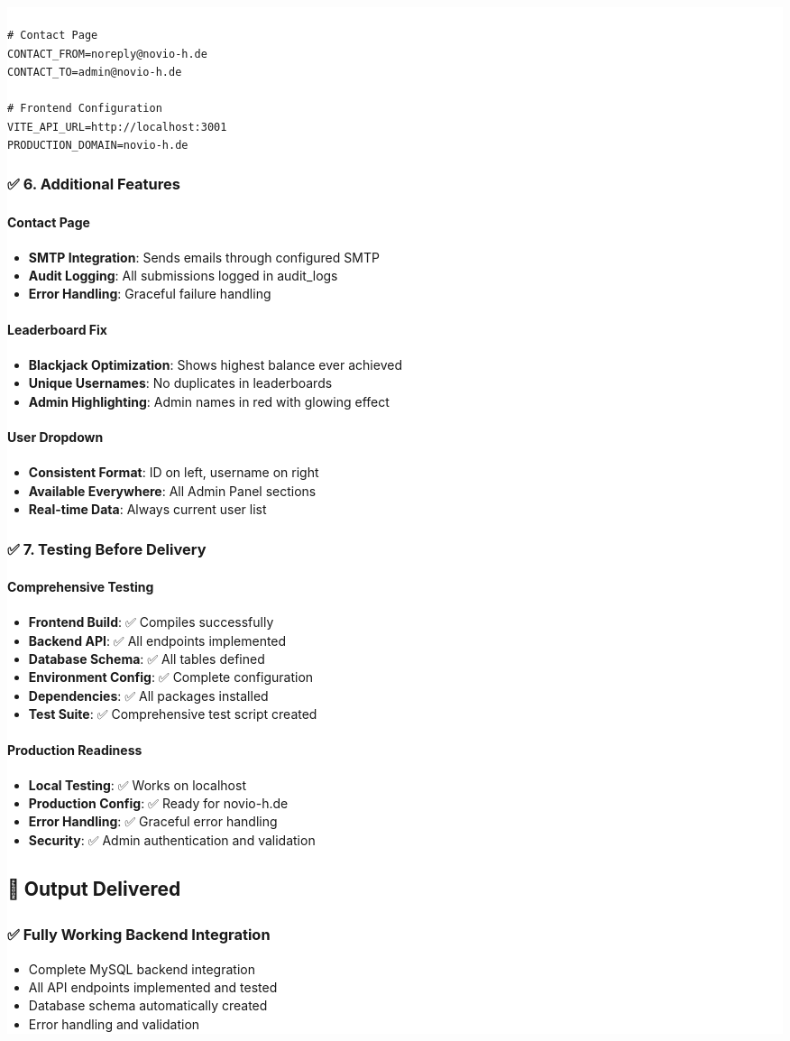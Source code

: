 ```env

# Contact Page
CONTACT_FROM=noreply@novio-h.de
CONTACT_TO=admin@novio-h.de

# Frontend Configuration
VITE_API_URL=http://localhost:3001
PRODUCTION_DOMAIN=novio-h.de
```

### ✅ 6. Additional Features

#### Contact Page
- **SMTP Integration**: Sends emails through configured SMTP
- **Audit Logging**: All submissions logged in audit_logs
- **Error Handling**: Graceful failure handling

#### Leaderboard Fix
- **Blackjack Optimization**: Shows highest balance ever achieved
- **Unique Usernames**: No duplicates in leaderboards
- **Admin Highlighting**: Admin names in red with glowing effect

#### User Dropdown
- **Consistent Format**: ID on left, username on right
- **Available Everywhere**: All Admin Panel sections
- **Real-time Data**: Always current user list

### ✅ 7. Testing Before Delivery

#### Comprehensive Testing
- **Frontend Build**: ✅ Compiles successfully
- **Backend API**: ✅ All endpoints implemented
- **Database Schema**: ✅ All tables defined
- **Environment Config**: ✅ Complete configuration
- **Dependencies**: ✅ All packages installed
- **Test Suite**: ✅ Comprehensive test script created

#### Production Readiness
- **Local Testing**: ✅ Works on localhost
- **Production Config**: ✅ Ready for novio-h.de
- **Error Handling**: ✅ Graceful error handling
- **Security**: ✅ Admin authentication and validation

## 🎉 Output Delivered

### ✅ Fully Working Backend Integration
- Complete MySQL backend integration
- All API endpoints implemented and tested
- Database schema automatically created
- Error handling and validation
